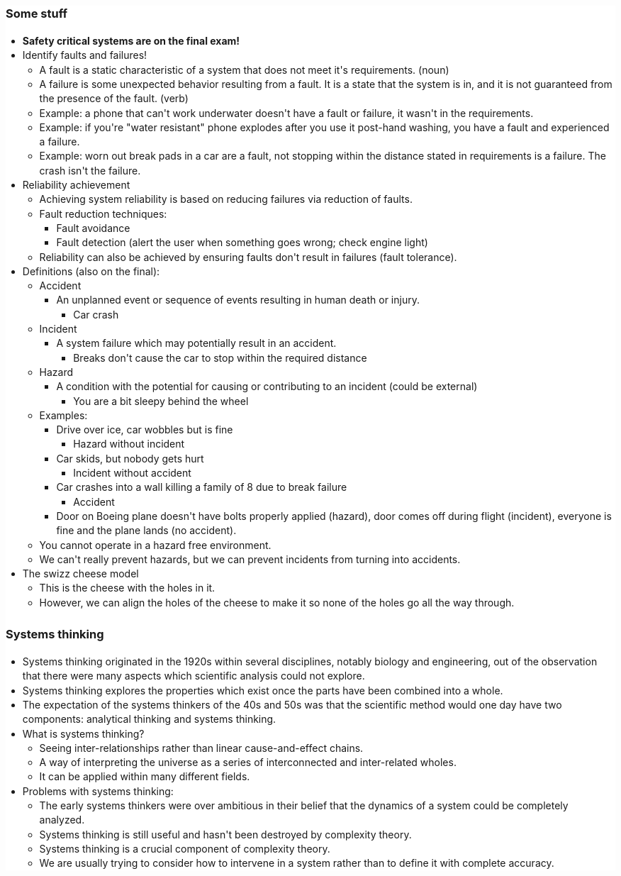 ### Some stuff
- **Safety critical systems are on the final exam!**
- Identify faults and failures!
	- A fault is a static characteristic of a system that does not meet it's requirements. (noun)
	- A failure is some unexpected behavior resulting from a fault. It is a state that the system is in, and it is not guaranteed from the presence of the fault. (verb)
	- Example: a phone that can't work underwater doesn't have a fault or failure, it wasn't in the requirements.
	- Example: if you're "water resistant" phone explodes after you use it post-hand washing, you have a fault and experienced a failure.
	- Example: worn out break pads in a car are a fault, not stopping within the distance stated in requirements is a failure. The crash isn't the failure.
- Reliability achievement
	- Achieving system reliability is based on reducing failures via reduction of faults.
	- Fault reduction techniques:
		- Fault avoidance
		- Fault detection (alert the user when something goes wrong; check engine light)
	- Reliability can also be achieved by ensuring faults don't result in failures (fault tolerance).
- Definitions (also on the final):
	- Accident
		- An unplanned event or sequence of events resulting in human death or injury.
			- Car crash
	- Incident
		- A system failure which may potentially result in an accident.
			- Breaks don't cause the car to stop within the required distance
	- Hazard
		- A condition with the potential for causing or contributing to an incident (could be external)
			- You are a bit sleepy behind the wheel
	- Examples:
		- Drive over ice, car wobbles but is fine
			- Hazard without incident
		- Car skids, but nobody gets hurt
			- Incident without accident
		- Car crashes into a wall killing a family of 8 due to break failure
			- Accident
		- Door on Boeing plane doesn't have bolts properly applied (hazard), door comes off during flight (incident), everyone is fine and the plane lands (no accident).
	- You cannot operate in a hazard free environment.
	- We can't really prevent hazards, but we can prevent incidents from turning into accidents.
- The swizz cheese model
	- This is the cheese with the holes in it.
	- However, we can align the holes of the cheese to make it so none of the holes go all the way through.

### Systems thinking
-  Systems thinking originated in the 1920s within several disciplines, notably biology and engineering, out of the observation that there were many aspects which scientific analysis could not explore.
- Systems thinking explores the properties which exist once the parts have been combined into a whole.
- The expectation of the systems thinkers of the 40s and 50s was that the scientific method would one day have two components: analytical thinking and systems thinking.
- What is systems thinking?
	- Seeing inter-relationships rather than linear cause-and-effect chains.
	- A way of interpreting the universe as a series of interconnected and inter-related wholes.
	- It can be applied within many different fields.
- Problems with systems thinking:
	- The early systems thinkers were over ambitious in their belief that the dynamics of a system could be completely analyzed.
	- Systems thinking is still useful and hasn't been destroyed by complexity theory.
	- Systems thinking is a crucial component of complexity theory.
	- We are usually trying to consider how to intervene in a system rather than to define it with complete accuracy.